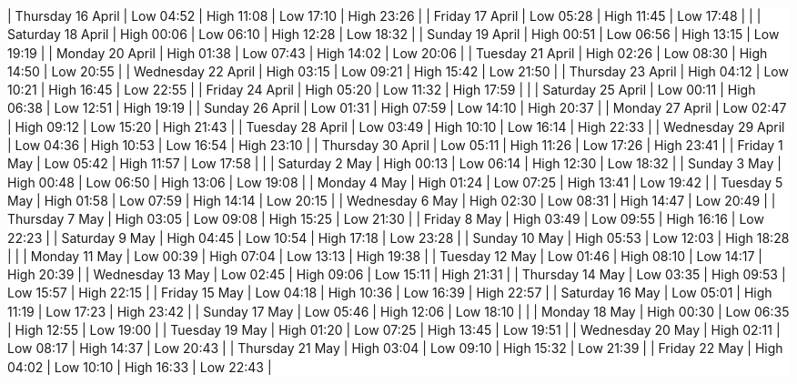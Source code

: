 | Thursday 16 April | Low 04:52 | High 11:08 | Low 17:10 | High 23:26 | 
| Friday 17 April | Low 05:28 | High 11:45 | Low 17:48 |  | 
| Saturday 18 April | High 00:06 | Low 06:10 | High 12:28 | Low 18:32 | 
| Sunday 19 April | High 00:51 | Low 06:56 | High 13:15 | Low 19:19 | 
| Monday 20 April | High 01:38 | Low 07:43 | High 14:02 | Low 20:06 | 
| Tuesday 21 April | High 02:26 | Low 08:30 | High 14:50 | Low 20:55 | 
| Wednesday 22 April | High 03:15 | Low 09:21 | High 15:42 | Low 21:50 | 
| Thursday 23 April | High 04:12 | Low 10:21 | High 16:45 | Low 22:55 | 
| Friday 24 April | High 05:20 | Low 11:32 | High 17:59 |  | 
| Saturday 25 April | Low 00:11 | High 06:38 | Low 12:51 | High 19:19 | 
| Sunday 26 April | Low 01:31 | High 07:59 | Low 14:10 | High 20:37 | 
| Monday 27 April | Low 02:47 | High 09:12 | Low 15:20 | High 21:43 | 
| Tuesday 28 April | Low 03:49 | High 10:10 | Low 16:14 | High 22:33 | 
| Wednesday 29 April | Low 04:36 | High 10:53 | Low 16:54 | High 23:10 | 
| Thursday 30 April | Low 05:11 | High 11:26 | Low 17:26 | High 23:41 | 
| Friday 1 May | Low 05:42 | High 11:57 | Low 17:58 |  | 
| Saturday 2 May | High 00:13 | Low 06:14 | High 12:30 | Low 18:32 | 
| Sunday 3 May | High 00:48 | Low 06:50 | High 13:06 | Low 19:08 | 
| Monday 4 May | High 01:24 | Low 07:25 | High 13:41 | Low 19:42 | 
| Tuesday 5 May | High 01:58 | Low 07:59 | High 14:14 | Low 20:15 | 
| Wednesday 6 May | High 02:30 | Low 08:31 | High 14:47 | Low 20:49 | 
| Thursday 7 May | High 03:05 | Low 09:08 | High 15:25 | Low 21:30 | 
| Friday 8 May | High 03:49 | Low 09:55 | High 16:16 | Low 22:23 | 
| Saturday 9 May | High 04:45 | Low 10:54 | High 17:18 | Low 23:28 | 
| Sunday 10 May | High 05:53 | Low 12:03 | High 18:28 |  | 
| Monday 11 May | Low 00:39 | High 07:04 | Low 13:13 | High 19:38 | 
| Tuesday 12 May | Low 01:46 | High 08:10 | Low 14:17 | High 20:39 | 
| Wednesday 13 May | Low 02:45 | High 09:06 | Low 15:11 | High 21:31 | 
| Thursday 14 May | Low 03:35 | High 09:53 | Low 15:57 | High 22:15 | 
| Friday 15 May | Low 04:18 | High 10:36 | Low 16:39 | High 22:57 | 
| Saturday 16 May | Low 05:01 | High 11:19 | Low 17:23 | High 23:42 | 
| Sunday 17 May | Low 05:46 | High 12:06 | Low 18:10 |  | 
| Monday 18 May | High 00:30 | Low 06:35 | High 12:55 | Low 19:00 | 
| Tuesday 19 May | High 01:20 | Low 07:25 | High 13:45 | Low 19:51 | 
| Wednesday 20 May | High 02:11 | Low 08:17 | High 14:37 | Low 20:43 | 
| Thursday 21 May | High 03:04 | Low 09:10 | High 15:32 | Low 21:39 | 
| Friday 22 May | High 04:02 | Low 10:10 | High 16:33 | Low 22:43 | 
